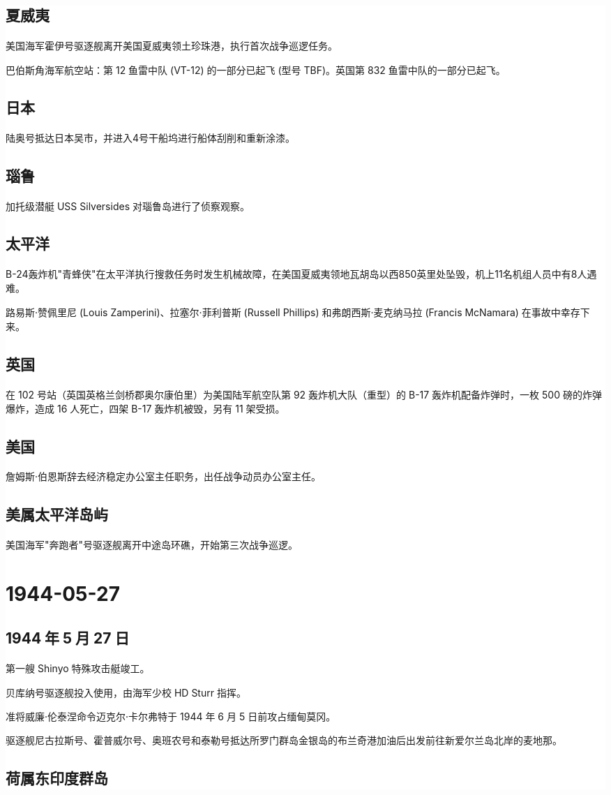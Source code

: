 ## 夏威夷

美国海军霍伊号驱逐舰离开美国夏威夷领土珍珠港，执行首次战争巡逻任务。

巴伯斯角海军航空站：第 12 鱼雷中队 (VT-12) 的一部分已起飞 (型号
TBF)。英国第 832 鱼雷中队的一部分已起飞。

## 日本

陆奥号抵达日本吴市，并进入4号干船坞进行船体刮削和重新涂漆。

## 瑙鲁

加托级潜艇 USS Silversides 对瑙鲁岛进行了侦察观察。

## 太平洋

B-24轰炸机"青蜂侠"在太平洋执行搜救任务时发生机械故障，在美国夏威夷领地瓦胡岛以西850英里处坠毁，机上11名机组人员中有8人遇难。

路易斯·赞佩里尼 (Louis Zamperini)、拉塞尔·菲利普斯 (Russell Phillips)
和弗朗西斯·麦克纳马拉 (Francis McNamara) 在事故中幸存下来。

## 英国

在 102 号站（英国英格兰剑桥郡奥尔康伯里）为美国陆军航空队第 92
轰炸机大队（重型）的 B-17 轰炸机配备炸弹时，一枚 500 磅的炸弹爆炸，造成
16 人死亡，四架 B-17 轰炸机被毁，另有 11 架受损。

## 美国

詹姆斯·伯恩斯辞去经济稳定办公室主任职务，出任战争动员办公室主任。

## 美属太平洋岛屿

美国海军"奔跑者"号驱逐舰离开中途岛环礁，开始第三次战争巡逻。



# 1944-05-27

## 1944 年 5 月 27 日

第一艘 Shinyo 特殊攻击艇竣工。

贝库纳号驱逐舰投入使用，由海军少校 HD Sturr 指挥。

准将威廉·伦泰涅命令迈克尔·卡尔弗特于 1944 年 6 月 5 日前攻占缅甸莫冈。

驱逐舰尼古拉斯号、霍普威尔号、奥班农号和泰勒号抵达所罗门群岛金银岛的布兰奇港加油后出发前往新爱尔兰岛北岸的麦地那。

## 荷属东印度群岛
